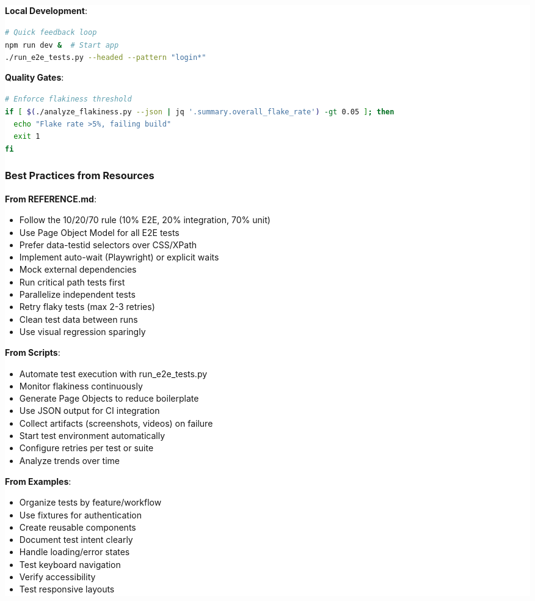 **Local Development**:
```bash
# Quick feedback loop
npm run dev &  # Start app
./run_e2e_tests.py --headed --pattern "login*"
```

**Quality Gates**:
```bash
# Enforce flakiness threshold
if [ $(./analyze_flakiness.py --json | jq '.summary.overall_flake_rate') -gt 0.05 ]; then
  echo "Flake rate >5%, failing build"
  exit 1
fi
```

### Best Practices from Resources

**From REFERENCE.md**:
- Follow the 10/20/70 rule (10% E2E, 20% integration, 70% unit)
- Use Page Object Model for all E2E tests
- Prefer data-testid selectors over CSS/XPath
- Implement auto-wait (Playwright) or explicit waits
- Mock external dependencies
- Run critical path tests first
- Parallelize independent tests
- Retry flaky tests (max 2-3 retries)
- Clean test data between runs
- Use visual regression sparingly

**From Scripts**:
- Automate test execution with run_e2e_tests.py
- Monitor flakiness continuously
- Generate Page Objects to reduce boilerplate
- Use JSON output for CI integration
- Collect artifacts (screenshots, videos) on failure
- Start test environment automatically
- Configure retries per test or suite
- Analyze trends over time

**From Examples**:
- Organize tests by feature/workflow
- Use fixtures for authentication
- Create reusable components
- Document test intent clearly
- Handle loading/error states
- Test keyboard navigation
- Verify accessibility
- Test responsive layouts
